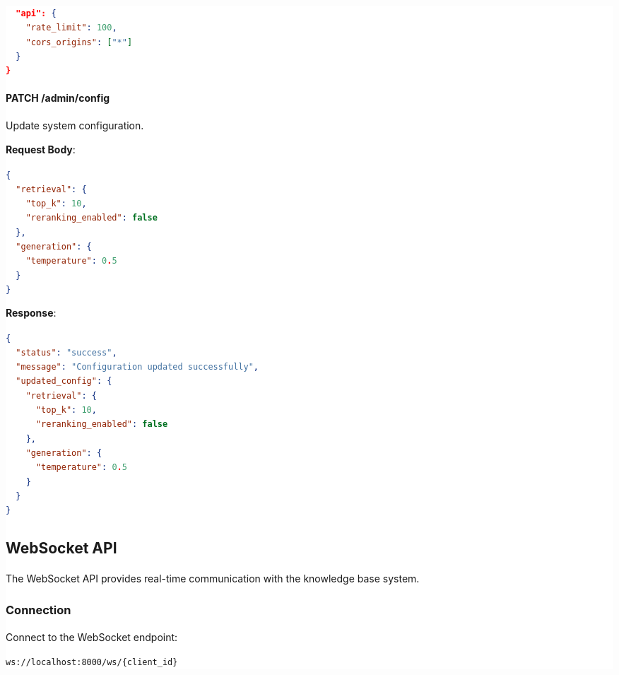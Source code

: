 ```json
  "api": {
    "rate_limit": 100,
    "cors_origins": ["*"]
  }
}
```

#### PATCH /admin/config

Update system configuration.

**Request Body**:

```json
{
  "retrieval": {
    "top_k": 10,
    "reranking_enabled": false
  },
  "generation": {
    "temperature": 0.5
  }
}
```

**Response**:

```json
{
  "status": "success",
  "message": "Configuration updated successfully",
  "updated_config": {
    "retrieval": {
      "top_k": 10,
      "reranking_enabled": false
    },
    "generation": {
      "temperature": 0.5
    }
  }
}
```

## WebSocket API

The WebSocket API provides real-time communication with the knowledge base system.

### Connection

Connect to the WebSocket endpoint:

```
ws://localhost:8000/ws/{client_id}
```
